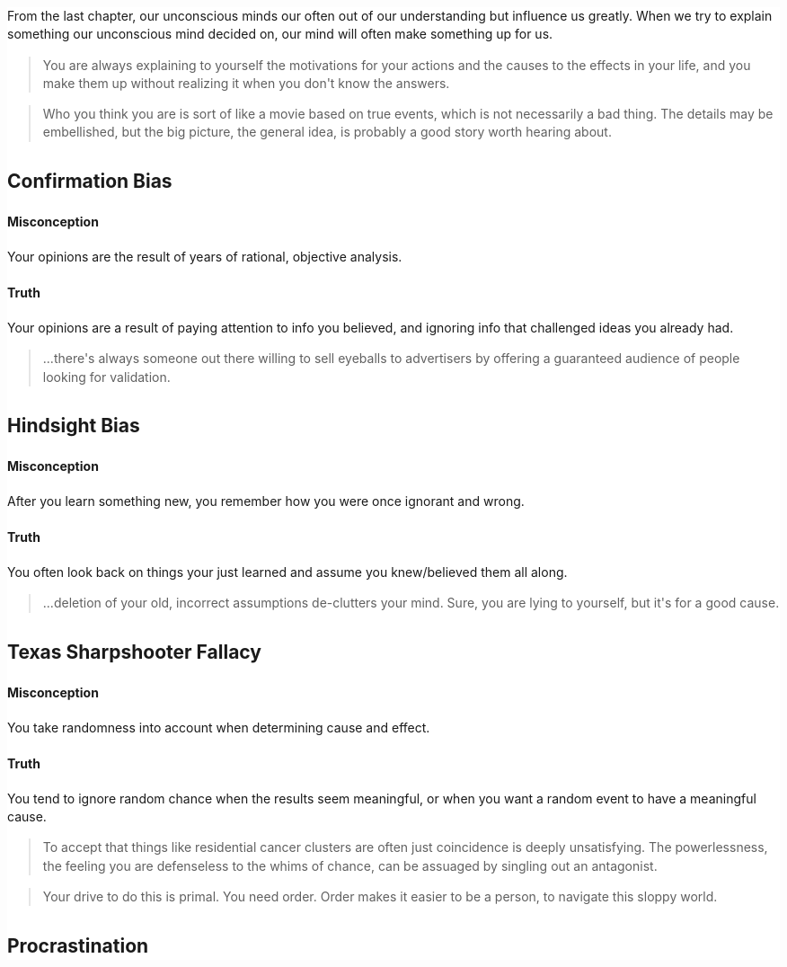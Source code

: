 From the last chapter, our unconscious minds our often out of our understanding but influence us greatly. When we try to explain something our unconscious mind decided on, our mind will often make something up for us.

> You are always explaining to yourself the motivations for your actions and the causes to the effects in your life, and you make them up without realizing it when you don't know the answers.

> Who you think you are is sort of like a movie based on true events, which is not necessarily a bad thing. The details may be embellished, but the big picture, the general idea, is probably a good story worth hearing about.

## Confirmation Bias

#### Misconception
Your opinions are the result of years of rational, objective analysis.

#### Truth
Your opinions are a result of paying attention to info you believed, and ignoring info that challenged ideas you already had.

> ...there's always someone out there willing to sell eyeballs to advertisers by offering a guaranteed audience of people looking for validation.

## Hindsight Bias

#### Misconception
After you learn something new, you remember how you were once ignorant and wrong.

#### Truth
You often look back on things your just learned and assume you knew/believed them all along.

> ...deletion of your old, incorrect assumptions de-clutters your mind. Sure, you are lying to yourself, but it's for a good cause.

## Texas Sharpshooter Fallacy

#### Misconception
You take randomness into account when determining cause and effect.

#### Truth
You tend to ignore random chance when the results seem meaningful, or when you want a random event to have a meaningful cause.

> To accept that things like residential cancer clusters are often just coincidence is deeply unsatisfying. The powerlessness, the feeling you are defenseless to the whims of chance, can be assuaged by singling out an antagonist.

> Your drive to do this is primal. You need order. Order makes it easier to be a person, to navigate this sloppy world.

## Procrastination
